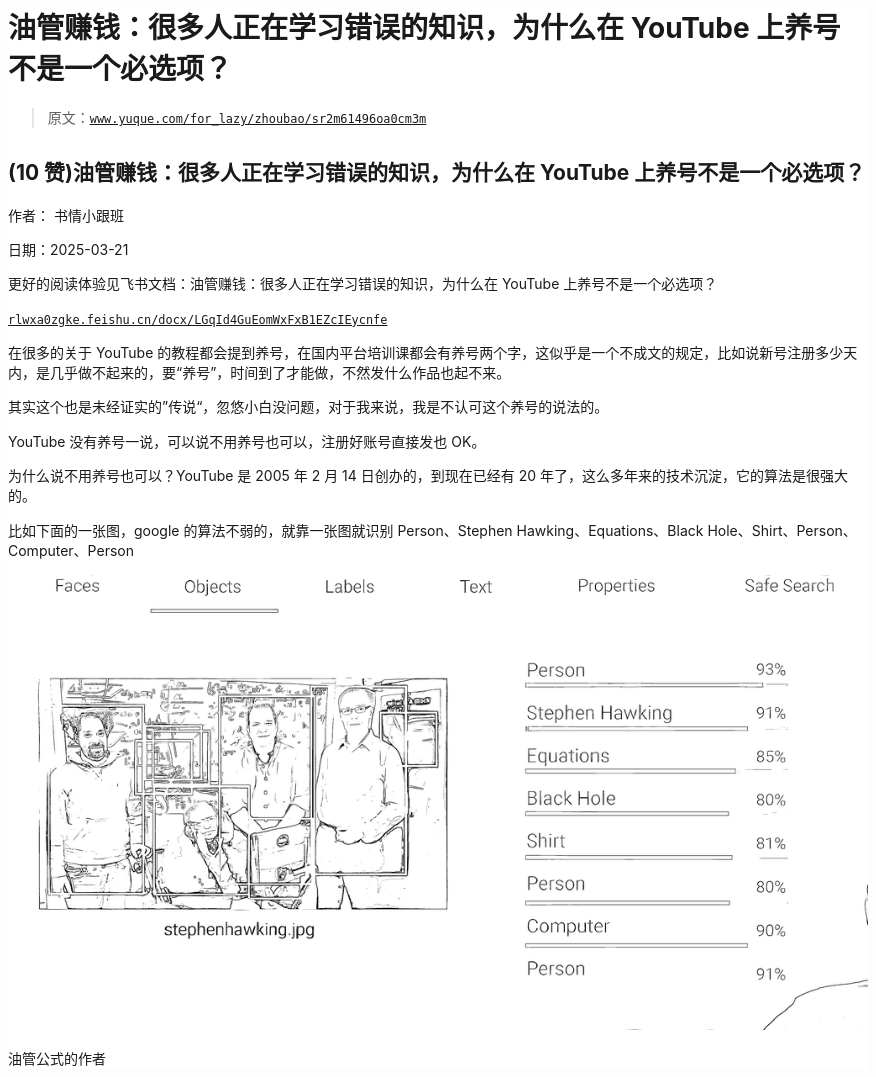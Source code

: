 # 油管赚钱：很多人正在学习错误的知识，为什么在 YouTube 上养号不是一个必选项？

> 原文：[`www.yuque.com/for_lazy/zhoubao/sr2m61496oa0cm3m`](https://www.yuque.com/for_lazy/zhoubao/sr2m61496oa0cm3m)

## (10 赞)油管赚钱：很多人正在学习错误的知识，为什么在 YouTube 上养号不是一个必选项？

作者： 书情小跟班

日期：2025-03-21

更好的阅读体验见飞书文档：油管赚钱：很多人正在学习错误的知识，为什么在 YouTube 上养号不是一个必选项？

[`rlwxa0zgke.feishu.cn/docx/LGqId4GuEomWxFxB1EZcIEycnfe`](https://rlwxa0zgke.feishu.cn/docx/LGqId4GuEomWxFxB1EZcIEycnfe)

在很多的关于 YouTube 的教程都会提到养号，在国内平台培训课都会有养号两个字，这似乎是一个不成文的规定，比如说新号注册多少天内，是几乎做不起来的，要“养号”，时间到了才能做，不然发什么作品也起不来。

其实这个也是未经证实的”传说“，忽悠小白没问题，对于我来说，我是不认可这个养号的说法的。

YouTube 没有养号一说，可以说不用养号也可以，注册好账号直接发也 OK。

为什么说不用养号也可以？YouTube 是 2005 年 2 月 14 日创办的，到现在已经有 20 年了，这么多年来的技术沉淀，它的算法是很强大的。

比如下面的一张图，google 的算法不弱的，就靠一张图就识别 Person、Stephen Hawking、Equations、Black
Hole、Shirt、Person、Computer、Person

![](img/660a8bd4ce824e7a6c93decbadf35919.png "None")

油管公式的作者
